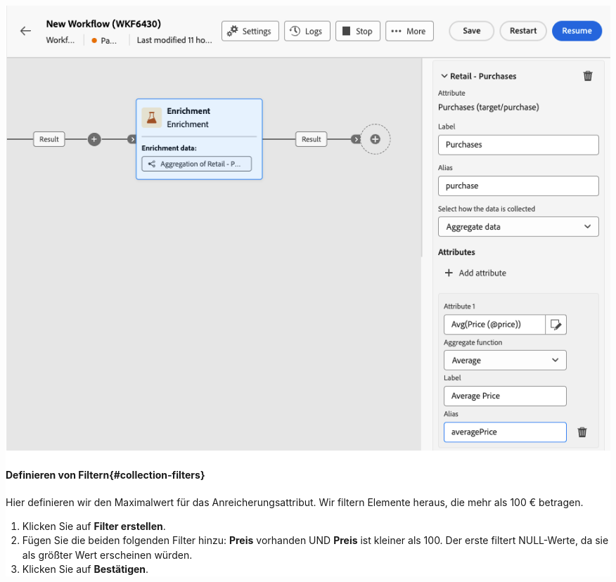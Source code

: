 ![](../assets/workflow-enrichment5bis.png)

#### Definieren von Filtern{#collection-filters}

Hier definieren wir den Maximalwert für das Anreicherungsattribut. Wir filtern Elemente heraus, die mehr als 100 € betragen.
1. Klicken Sie auf **Filter erstellen**.
1. Fügen Sie die beiden folgenden Filter hinzu: **Preis** vorhanden UND **Preis** ist kleiner als 100. Der erste filtert NULL-Werte, da sie als größter Wert erscheinen würden.
1. Klicken Sie auf **Bestätigen**.
